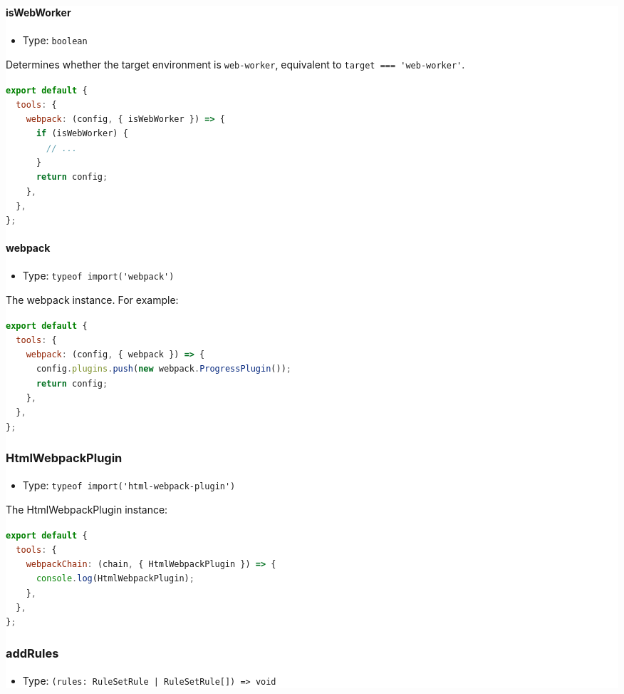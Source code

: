 #### isWebWorker

- Type: `boolean`

Determines whether the target environment is `web-worker`, equivalent to `target === 'web-worker'`.

```js
export default {
  tools: {
    webpack: (config, { isWebWorker }) => {
      if (isWebWorker) {
        // ...
      }
      return config;
    },
  },
};
```

#### webpack

- Type: `typeof import('webpack')`

The webpack instance. For example:

```js
export default {
  tools: {
    webpack: (config, { webpack }) => {
      config.plugins.push(new webpack.ProgressPlugin());
      return config;
    },
  },
};
```

### HtmlWebpackPlugin

- Type: `typeof import('html-webpack-plugin')`

The HtmlWebpackPlugin instance:

```js
export default {
  tools: {
    webpackChain: (chain, { HtmlWebpackPlugin }) => {
      console.log(HtmlWebpackPlugin);
    },
  },
};
```

### addRules

- Type: `(rules: RuleSetRule | RuleSetRule[]) => void`
